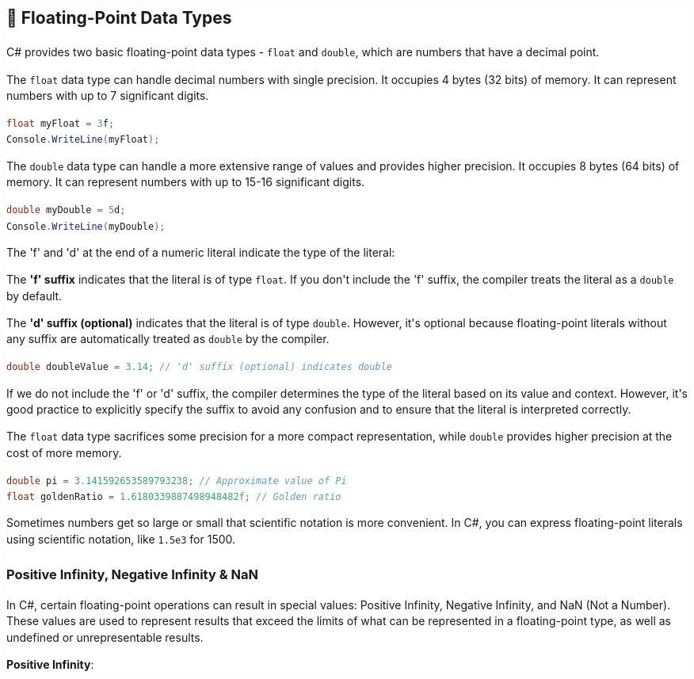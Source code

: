 ## 🚢 Floating-Point Data Types

C# provides two basic floating-point data types - `float` and `double`, which are numbers that have a decimal point.

The `float` data type can handle decimal numbers with single precision. It occupies 4 bytes (32 bits) of memory. It can represent numbers with up to 7 significant digits.

```csharp
float myFloat = 3f;
Console.WriteLine(myFloat);
```

The `double` data type can handle a more extensive range of values and provides higher precision. It occupies 8 bytes (64 bits) of memory. It can represent numbers with up to 15-16 significant digits.

```csharp
double myDouble = 5d;
Console.WriteLine(myDouble);
```

The 'f' and 'd' at the end of a numeric literal indicate the type of the literal:

The **'f' suffix** indicates that the literal is of type `float`. If you don't include the 'f' suffix, the compiler treats the literal as a `double` by default.

The **'d' suffix (optional)** indicates that the literal is of type `double`. However, it's optional because floating-point literals without any suffix are automatically treated as `double` by the compiler.

```csharp
double doubleValue = 3.14; // 'd' suffix (optional) indicates double
```

If we do not include the 'f' or 'd' suffix, the compiler determines the type of the literal based on its value and context. However, it's good practice to explicitly specify the suffix to avoid any confusion and to ensure that the literal is interpreted correctly.

The `float` data type sacrifices some precision for a more compact representation, while `double` provides higher precision at the cost of more memory.

```csharp
double pi = 3.141592653589793238; // Approximate value of Pi
float goldenRatio = 1.6180339887498948482f; // Golden ratio
```

Sometimes numbers get so large or small that scientific notation is more convenient. In C#, you can express floating-point literals using scientific notation, like `1.5e3` for 1500.

### Positive Infinity, Negative Infinity & NaN

In C#, certain floating-point operations can result in special values: Positive Infinity, Negative Infinity, and NaN (Not a Number). These values are used to represent results that exceed the limits of what can be represented in a floating-point type, as well as undefined or unrepresentable results.

**Positive Infinity**:
